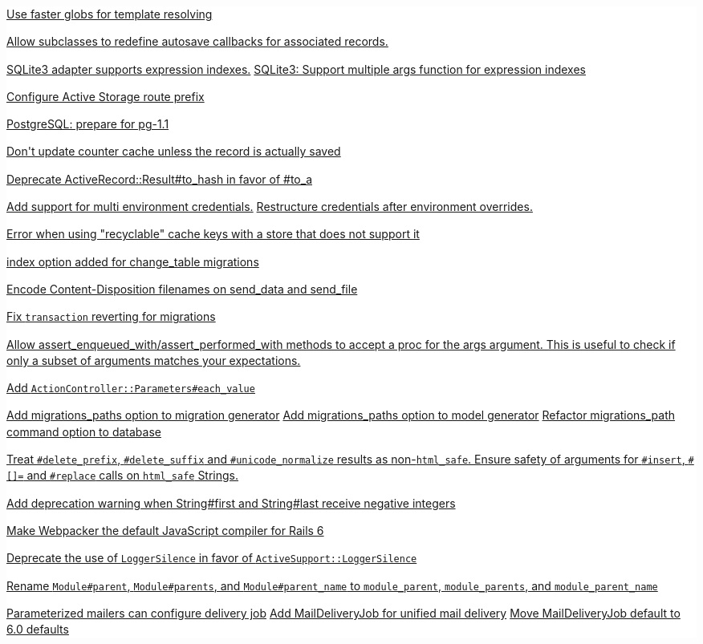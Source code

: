 [Use faster globs for template resolving](https://github.com/rails/rails/pull/33860)

[Allow subclasses to redefine autosave callbacks for associated records.](https://github.com/rails/rails/pull/33378)

[SQLite3 adapter supports expression indexes.](https://github.com/rails/rails/pull/33874)
[SQLite3: Support multiple args function for expression indexes](https://github.com/rails/rails/commit/af653ef72190c6cd3e6b2a86786a981ad4bdb44e)

[Configure Active Storage route prefix](https://github.com/rails/rails/pull/33883)

[PostgreSQL: prepare for pg-1.1](https://github.com/rails/rails/pull/33188)

[Don't update counter cache unless the record is actually saved](https://github.com/rails/rails/pull/33913)

[Deprecate ActiveRecord::Result#to_hash in favor of #to_a](https://github.com/rails/rails/pull/33912)

[Add support for multi environment credentials.](https://github.com/rails/rails/pull/33521)
[Restructure credentials after environment overrides.](https://github.com/rails/rails/pull/33962)

[Error when using "recyclable" cache keys with a store that does not support it](https://github.com/rails/rails/pull/33932)

[index option added for change_table migrations](https://github.com/rails/rails/pull/23593)

[Encode Content-Disposition filenames on send_data and send_file](https://github.com/rails/rails/pull/33829)

[Fix `transaction` reverting for migrations](https://github.com/rails/rails/pull/31604)

[Allow assert_enqueued_with/assert_performed_with methods to accept a proc for the args argument. This is useful to check if only a subset of arguments matches your expectations.](https://github.com/rails/rails/pull/33995)

[Add `ActionController::Parameters#each_value`](https://github.com/rails/rails/pull/33979)

[Add migrations_paths option to migration generator](https://github.com/rails/rails/pull/33760)
[Add migrations_paths option to model generator](https://github.com/rails/rails/pull/33994)
[Refactor migrations_path command option to database](https://github.com/rails/rails/pull/34021)

[Treat `#delete_prefix`, `#delete_suffix` and `#unicode_normalize` results as non-`html_safe`. Ensure safety of arguments for `#insert`, `#[]=` and `#replace` calls on `html_safe` Strings.](https://github.com/rails/rails/pull/33990)

[Add deprecation warning when String#first and String#last receive negative integers](https://github.com/rails/rails/pull/33058)

[Make Webpacker the default JavaScript compiler for Rails 6](https://github.com/rails/rails/pull/33079)

[Deprecate the use of `LoggerSilence` in favor of `ActiveSupport::LoggerSilence`](https://github.com/rails/rails/pull/34045)

[Rename `Module#parent`, `Module#parents`, and `Module#parent_name` to `module_parent`, `module_parents`, and `module_parent_name`](https://github.com/rails/rails/pull/34051)

[Parameterized mailers can configure delivery job](https://github.com/rails/rails/pull/34097)
[Add MailDeliveryJob for unified mail delivery](https://github.com/rails/rails/pull/34591)
[Move MailDeliveryJob default to 6.0 defaults](https://github.com/rails/rails/pull/34692)
